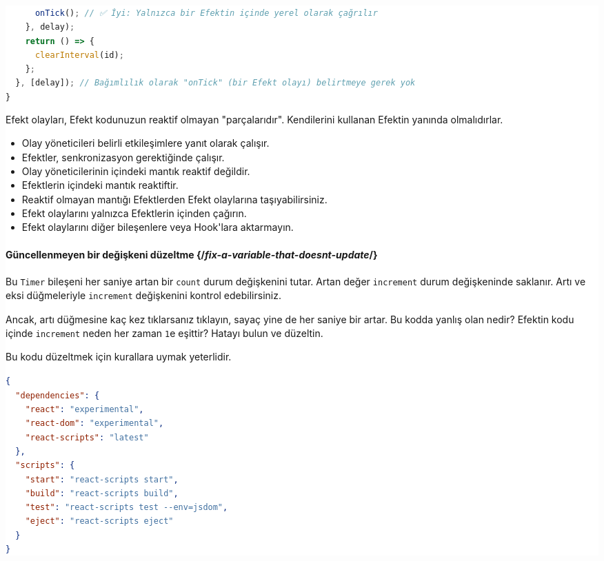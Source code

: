 ```js {10-12,16,21}
      onTick(); // ✅ İyi: Yalnızca bir Efektin içinde yerel olarak çağrılır
    }, delay);
    return () => {
      clearInterval(id);
    };
  }, [delay]); // Bağımlılık olarak "onTick" (bir Efekt olayı) belirtmeye gerek yok
}
```

Efekt olayları, Efekt kodunuzun reaktif olmayan "parçalarıdır". Kendilerini kullanan Efektin yanında olmalıdırlar.

<Recap>

- Olay yöneticileri belirli etkileşimlere yanıt olarak çalışır.
- Efektler, senkronizasyon gerektiğinde çalışır.
- Olay yöneticilerinin içindeki mantık reaktif değildir.
- Efektlerin içindeki mantık reaktiftir.
- Reaktif olmayan mantığı Efektlerden Efekt olaylarına taşıyabilirsiniz.
- Efekt olaylarını yalnızca Efektlerin içinden çağırın.
- Efekt olaylarını diğer bileşenlere veya Hook'lara aktarmayın.

</Recap>

<Challenges>

#### Güncellenmeyen bir değişkeni düzeltme {/*fix-a-variable-that-doesnt-update*/}

Bu `Timer` bileşeni her saniye artan bir `count` durum değişkenini tutar. Artan değer `increment` durum değişkeninde saklanır. Artı ve eksi düğmeleriyle `increment` değişkenini kontrol edebilirsiniz.

Ancak, artı düğmesine kaç kez tıklarsanız tıklayın, sayaç yine de her saniye bir artar. Bu kodda yanlış olan nedir? Efektin kodu içinde `increment` neden her zaman `1`e eşittir? Hatayı bulun ve düzeltin.

<Hint>

Bu kodu düzeltmek için kurallara uymak yeterlidir.

</Hint>

<Sandpack>

```json package.json hidden
{
  "dependencies": {
    "react": "experimental",
    "react-dom": "experimental",
    "react-scripts": "latest"
  },
  "scripts": {
    "start": "react-scripts start",
    "build": "react-scripts build",
    "test": "react-scripts test --env=jsdom",
    "eject": "react-scripts eject"
  }
}
```
